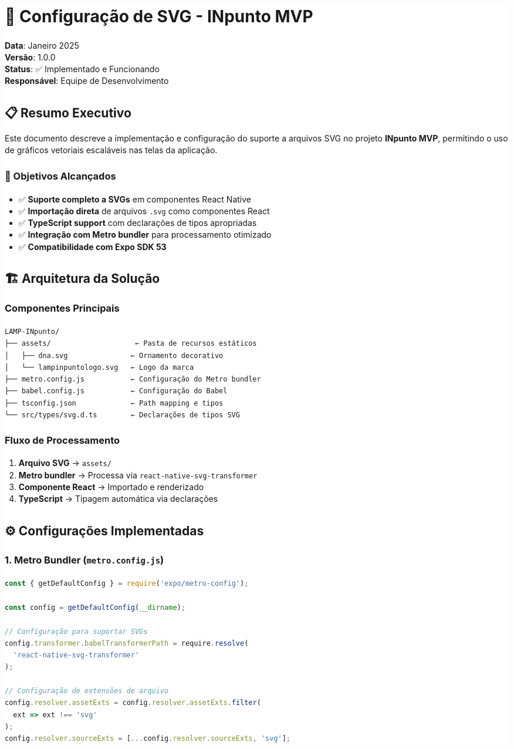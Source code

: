 # 🎨 Configuração de SVG - INpunto MVP

**Data**: Janeiro 2025  
**Versão**: 1.0.0  
**Status**: ✅ Implementado e Funcionando  
**Responsável**: Equipe de Desenvolvimento

## 📋 Resumo Executivo

Este documento descreve a implementação e configuração do suporte a arquivos SVG no projeto **INpunto MVP**, permitindo o uso de gráficos vetoriais escaláveis nas telas da aplicação.

### 🎯 Objetivos Alcançados

- ✅ **Suporte completo a SVGs** em componentes React Native
- ✅ **Importação direta** de arquivos `.svg` como componentes React
- ✅ **TypeScript support** com declarações de tipos apropriadas
- ✅ **Integração com Metro bundler** para processamento otimizado
- ✅ **Compatibilidade com Expo SDK 53**

## 🏗️ Arquitetura da Solução

### **Componentes Principais**

```
LAMP-INpunto/
├── assets/                    ← Pasta de recursos estáticos
│   ├── dna.svg               ← Ornamento decorativo
│   └── lampinpuntologo.svg   ← Logo da marca
├── metro.config.js           ← Configuração do Metro bundler
├── babel.config.js           ← Configuração do Babel
├── tsconfig.json             ← Path mapping e tipos
└── src/types/svg.d.ts        ← Declarações de tipos SVG
```

### **Fluxo de Processamento**

1. **Arquivo SVG** → `assets/`
2. **Metro bundler** → Processa via `react-native-svg-transformer`
3. **Componente React** → Importado e renderizado
4. **TypeScript** → Tipagem automática via declarações

## ⚙️ Configurações Implementadas

### **1. Metro Bundler (`metro.config.js`)**

```javascript
const { getDefaultConfig } = require('expo/metro-config');

const config = getDefaultConfig(__dirname);

// Configuração para suportar SVGs
config.transformer.babelTransformerPath = require.resolve(
  'react-native-svg-transformer'
);

// Configuração de extensões de arquivo
config.resolver.assetExts = config.resolver.assetExts.filter(
  ext => ext !== 'svg'
);
config.resolver.sourceExts = [...config.resolver.sourceExts, 'svg'];

```
